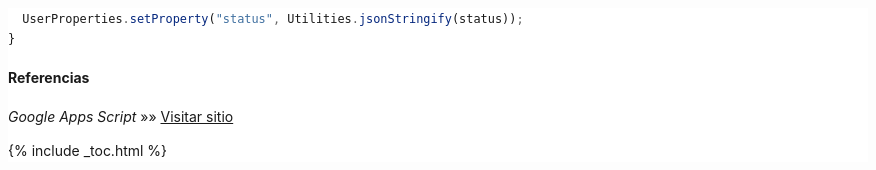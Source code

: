 ```javascript
  UserProperties.setProperty("status", Utilities.jsonStringify(status));
}

```

#### Referencias

*Google Apps Script* »» <a href="http://www.google.com/script/start/" target="_blank">Visitar sitio</a> 



 [1]: https://elbauldelprogramador.com/futuro-ides-de-escritorio/ "5 Razones por las cuales en 5 años los IDEs de escritorio estarán muertos"

{% include _toc.html %}
